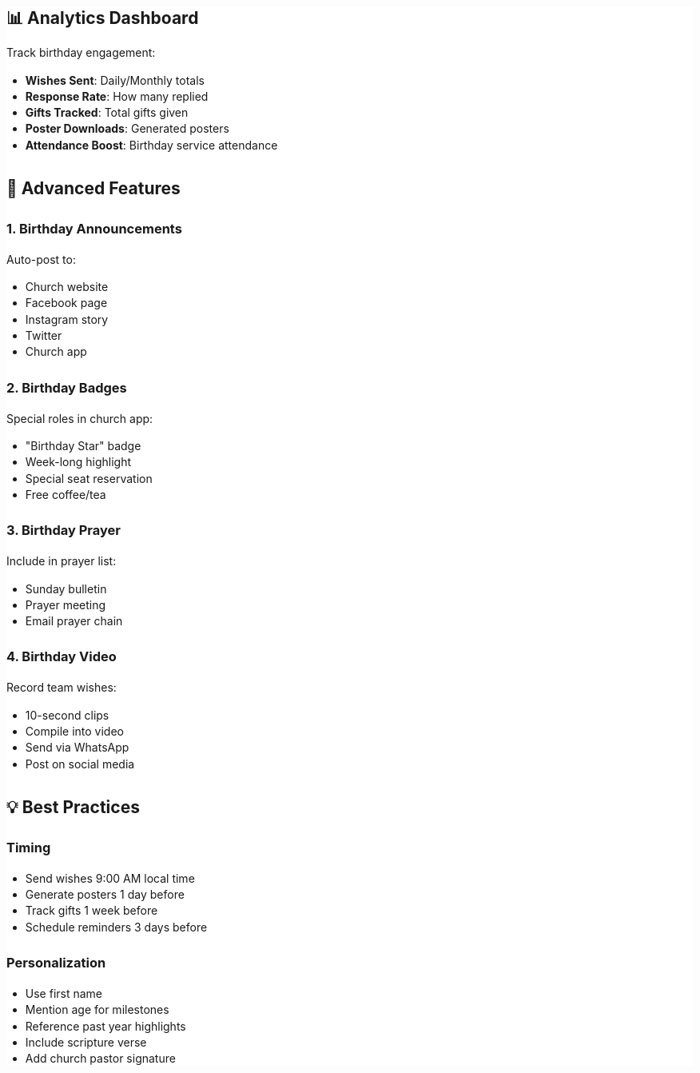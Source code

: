 ## 📊 Analytics Dashboard

Track birthday engagement:
- **Wishes Sent**: Daily/Monthly totals
- **Response Rate**: How many replied
- **Gifts Tracked**: Total gifts given
- **Poster Downloads**: Generated posters
- **Attendance Boost**: Birthday service attendance

## 🚀 Advanced Features

### 1. Birthday Announcements
Auto-post to:
- Church website
- Facebook page
- Instagram story
- Twitter
- Church app

### 2. Birthday Badges
Special roles in church app:
- "Birthday Star" badge
- Week-long highlight
- Special seat reservation
- Free coffee/tea

### 3. Birthday Prayer
Include in prayer list:
- Sunday bulletin
- Prayer meeting
- Email prayer chain

### 4. Birthday Video
Record team wishes:
- 10-second clips
- Compile into video
- Send via WhatsApp
- Post on social media

## 💡 Best Practices

### Timing
- Send wishes 9:00 AM local time
- Generate posters 1 day before
- Track gifts 1 week before
- Schedule reminders 3 days before

### Personalization
- Use first name
- Mention age for milestones
- Reference past year highlights
- Include scripture verse
- Add church pastor signature
